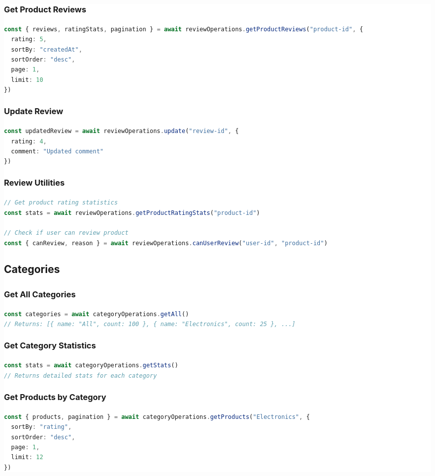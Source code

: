### Get Product Reviews
```typescript
const { reviews, ratingStats, pagination } = await reviewOperations.getProductReviews("product-id", {
  rating: 5,
  sortBy: "createdAt",
  sortOrder: "desc",
  page: 1,
  limit: 10
})
```

### Update Review
```typescript
const updatedReview = await reviewOperations.update("review-id", {
  rating: 4,
  comment: "Updated comment"
})
```

### Review Utilities
```typescript
// Get product rating statistics
const stats = await reviewOperations.getProductRatingStats("product-id")

// Check if user can review product
const { canReview, reason } = await reviewOperations.canUserReview("user-id", "product-id")
```

## Categories

### Get All Categories
```typescript
const categories = await categoryOperations.getAll()
// Returns: [{ name: "All", count: 100 }, { name: "Electronics", count: 25 }, ...]
```

### Get Category Statistics
```typescript
const stats = await categoryOperations.getStats()
// Returns detailed stats for each category
```

### Get Products by Category
```typescript
const { products, pagination } = await categoryOperations.getProducts("Electronics", {
  sortBy: "rating",
  sortOrder: "desc",
  page: 1,
  limit: 12
})
```
